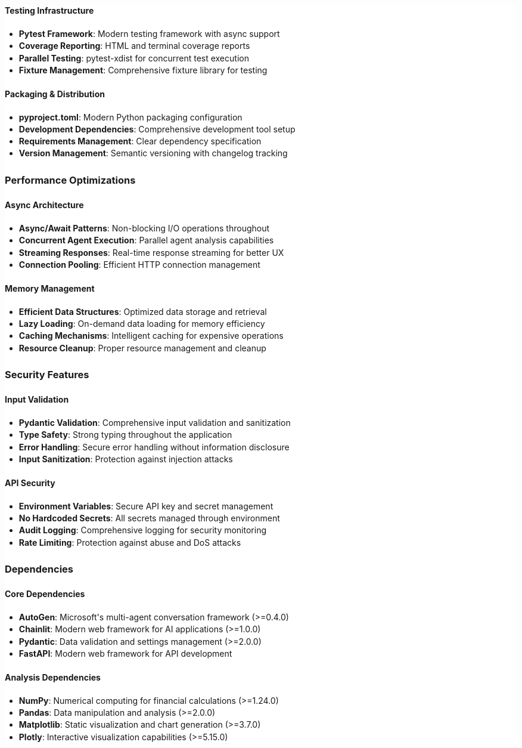 #### Testing Infrastructure
- **Pytest Framework**: Modern testing framework with async support
- **Coverage Reporting**: HTML and terminal coverage reports
- **Parallel Testing**: pytest-xdist for concurrent test execution
- **Fixture Management**: Comprehensive fixture library for testing

#### Packaging & Distribution
- **pyproject.toml**: Modern Python packaging configuration
- **Development Dependencies**: Comprehensive development tool setup
- **Requirements Management**: Clear dependency specification
- **Version Management**: Semantic versioning with changelog tracking

### Performance Optimizations

#### Async Architecture
- **Async/Await Patterns**: Non-blocking I/O operations throughout
- **Concurrent Agent Execution**: Parallel agent analysis capabilities
- **Streaming Responses**: Real-time response streaming for better UX
- **Connection Pooling**: Efficient HTTP connection management

#### Memory Management
- **Efficient Data Structures**: Optimized data storage and retrieval
- **Lazy Loading**: On-demand data loading for memory efficiency
- **Caching Mechanisms**: Intelligent caching for expensive operations
- **Resource Cleanup**: Proper resource management and cleanup

### Security Features

#### Input Validation
- **Pydantic Validation**: Comprehensive input validation and sanitization
- **Type Safety**: Strong typing throughout the application
- **Error Handling**: Secure error handling without information disclosure
- **Input Sanitization**: Protection against injection attacks

#### API Security
- **Environment Variables**: Secure API key and secret management
- **No Hardcoded Secrets**: All secrets managed through environment
- **Audit Logging**: Comprehensive logging for security monitoring
- **Rate Limiting**: Protection against abuse and DoS attacks

### Dependencies

#### Core Dependencies
- **AutoGen**: Microsoft's multi-agent conversation framework (>=0.4.0)
- **Chainlit**: Modern web framework for AI applications (>=1.0.0)
- **Pydantic**: Data validation and settings management (>=2.0.0)
- **FastAPI**: Modern web framework for API development

#### Analysis Dependencies
- **NumPy**: Numerical computing for financial calculations (>=1.24.0)
- **Pandas**: Data manipulation and analysis (>=2.0.0)
- **Matplotlib**: Static visualization and chart generation (>=3.7.0)
- **Plotly**: Interactive visualization capabilities (>=5.15.0)
